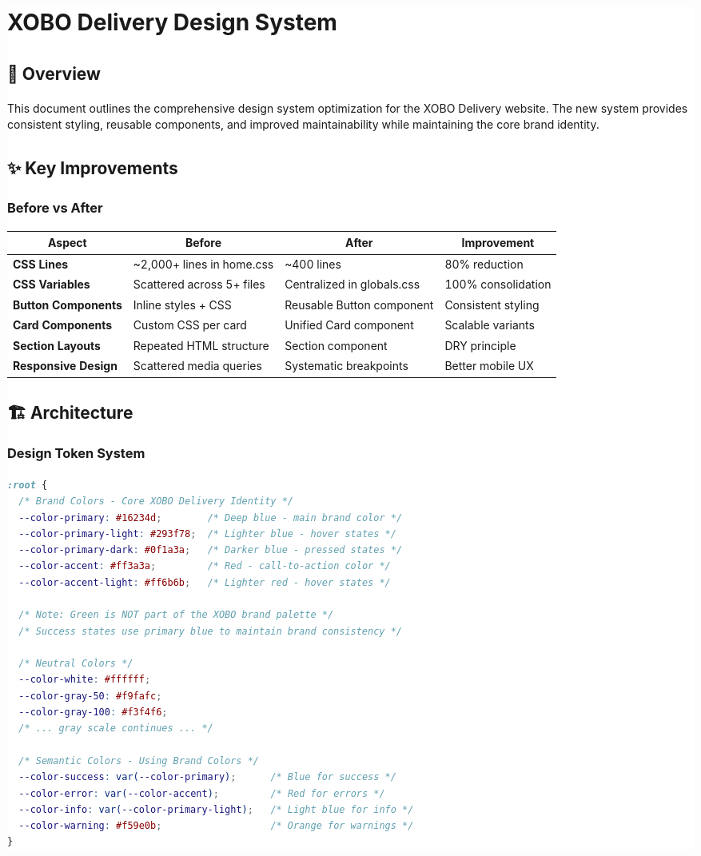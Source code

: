 # XOBO Delivery Design System

## 🎨 Overview

This document outlines the comprehensive design system optimization for the XOBO Delivery website. The new system provides consistent styling, reusable components, and improved maintainability while maintaining the core brand identity.

## ✨ Key Improvements

### Before vs After

| Aspect | Before | After | Improvement |
|--------|--------|-------|-------------|
| **CSS Lines** | ~2,000+ lines in home.css | ~400 lines | 80% reduction |
| **CSS Variables** | Scattered across 5+ files | Centralized in globals.css | 100% consolidation |
| **Button Components** | Inline styles + CSS | Reusable Button component | Consistent styling |
| **Card Components** | Custom CSS per card | Unified Card component | Scalable variants |
| **Section Layouts** | Repeated HTML structure | Section component | DRY principle |
| **Responsive Design** | Scattered media queries | Systematic breakpoints | Better mobile UX |

## 🏗️ Architecture

### Design Token System

```css
:root {
  /* Brand Colors - Core XOBO Delivery Identity */
  --color-primary: #16234d;        /* Deep blue - main brand color */
  --color-primary-light: #293f78;  /* Lighter blue - hover states */
  --color-primary-dark: #0f1a3a;   /* Darker blue - pressed states */
  --color-accent: #ff3a3a;         /* Red - call-to-action color */
  --color-accent-light: #ff6b6b;   /* Lighter red - hover states */
  
  /* Note: Green is NOT part of the XOBO brand palette */
  /* Success states use primary blue to maintain brand consistency */
  
  /* Neutral Colors */
  --color-white: #ffffff;
  --color-gray-50: #f9fafc;
  --color-gray-100: #f3f4f6;
  /* ... gray scale continues ... */
  
  /* Semantic Colors - Using Brand Colors */
  --color-success: var(--color-primary);      /* Blue for success */
  --color-error: var(--color-accent);         /* Red for errors */
  --color-info: var(--color-primary-light);   /* Light blue for info */
  --color-warning: #f59e0b;                   /* Orange for warnings */
}
```
